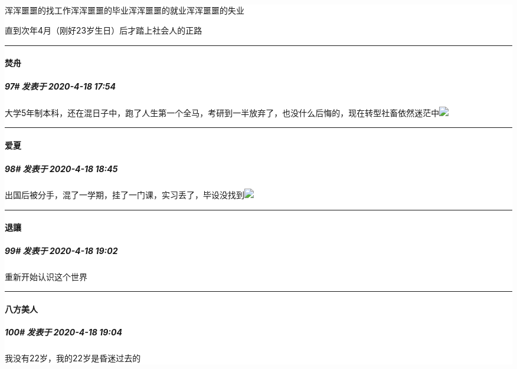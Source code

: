 


浑浑噩噩的找工作浑浑噩噩的毕业浑浑噩噩的就业浑浑噩噩的失业

直到次年4月（刚好23岁生日）后才踏上社会人的正路







-----

####  焚舟  
##### 97#       发表于 2020-4-18 17:54




大学5年制本科，还在混日子中，跑了人生第一个全马，考研到一半放弃了，也没什么后悔的，现在转型社畜依然迷茫中<img src="https://static.saraba1st.com/image/smiley/face2017/071.png" referrerpolicy="no-referrer">







-----

####  爱夏  
##### 98#       发表于 2020-4-18 18:45




出国后被分手，混了一学期，挂了一门课，实习丢了，毕设没找到<img src="https://static.saraba1st.com/image/smiley/face2017/001.png" referrerpolicy="no-referrer">







-----

####  退讓  
##### 99#       发表于 2020-4-18 19:02




重新开始认识这个世界







-----

####  八方美人  
##### 100#       发表于 2020-4-18 19:04




我没有22岁，我的22岁是昏迷过去的

